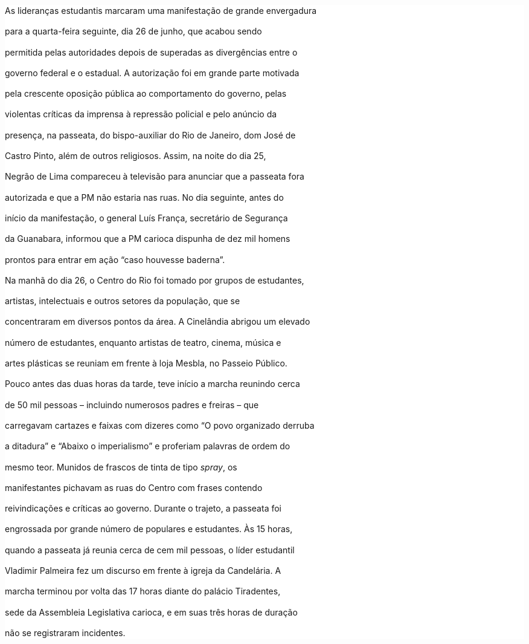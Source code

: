 
As lideranças estudantis marcaram uma manifestação de grande envergadura

para a quarta-feira seguinte, dia 26 de junho, que acabou sendo

permitida pelas autoridades depois de superadas as divergências entre o

governo federal e o estadual. A autorização foi em grande parte motivada

pela crescente oposição pública ao comportamento do governo, pelas

violentas críticas da imprensa à repressão policial e pelo anúncio da

presença, na passeata, do bispo-auxiliar do Rio de Janeiro, dom José de

Castro Pinto, além de outros religiosos. Assim, na noite do dia 25,

Negrão de Lima compareceu à televisão para anunciar que a passeata fora

autorizada e que a PM não estaria nas ruas. No dia seguinte, antes do

início da manifestação, o general Luís França, secretário de Segurança

da Guanabara, informou que a PM carioca dispunha de dez mil homens

prontos para entrar em ação “caso houvesse baderna”.



Na manhã do dia 26, o Centro do Rio foi tomado por grupos de estudantes,

artistas, intelectuais e outros setores da população, que se

concentraram em diversos pontos da área. A Cinelândia abrigou um elevado

número de estudantes, enquanto artistas de teatro, cinema, música e

artes plásticas se reuniam em frente à loja Mesbla, no Passeio Público.



Pouco antes das duas horas da tarde, teve início a marcha reunindo cerca

de 50 mil pessoas – incluindo numerosos padres e freiras – que

carregavam cartazes e faixas com dizeres como “O povo organizado derruba

a ditadura” e “Abaixo o imperialismo” e proferiam palavras de ordem do

mesmo teor. Munidos de frascos de tinta de tipo *spray*, os

manifestantes pichavam as ruas do Centro com frases contendo

reivindicações e críticas ao governo. Durante o trajeto, a passeata foi

engrossada por grande número de populares e estudantes. Às 15 horas,

quando a passeata já reunia cerca de cem mil pessoas, o líder estudantil

Vladimir Palmeira fez um discurso em frente à igreja da Candelária. A

marcha terminou por volta das 17 horas diante do palácio Tiradentes,

sede da Assembleia Legislativa carioca, e em suas três horas de duração

não se registraram incidentes.
